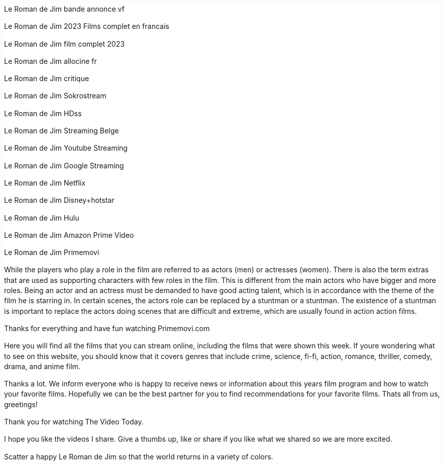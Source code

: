 Le Roman de Jim bande annonce vf

Le Roman de Jim 2023 Films complet en francais

Le Roman de Jim film complet 2023

Le Roman de Jim allocine fr

Le Roman de Jim critique

Le Roman de Jim Sokrostream

Le Roman de Jim HDss

Le Roman de Jim Streaming Belge

Le Roman de Jim Youtube Streaming

Le Roman de Jim Google Streaming

Le Roman de Jim Netflix

Le Roman de Jim Disney+hotstar

Le Roman de Jim Hulu

Le Roman de Jim Amazon Prime Video

Le Roman de Jim Primemovi
 

While the players who play a role in the film are referred to as actors (men) or actresses (women). There is also the term extras that are used as supporting characters with few roles in the film. This is different from the main actors who have bigger and more roles. Being an actor and an actress must be demanded to have good acting talent, which is in accordance with the theme of the film he is starring in. In certain scenes, the actors role can be replaced by a stuntman or a stuntman. The existence of a stuntman is important to replace the actors doing scenes that are difficult and extreme, which are usually found in action action films.


Thanks for everything and have fun watching Primemovi.com

 
Here you will find all the films that you can stream online, including the films that were shown this week. If youre wondering what to see on this website, you should know that it covers genres that include crime, science, fi-fi, action, romance, thriller, comedy, drama, and anime film.


Thanks a lot. We inform everyone who is happy to receive news or information about this years film program and how to watch your favorite films. Hopefully we can be the best partner for you to find recommendations for your favorite films. Thats all from us, greetings!


Thank you for watching The Video Today.


I hope you like the videos I share. Give a thumbs up, like or share if you like what we shared so we are more excited.


Scatter a happy Le Roman de Jim so that the world returns in a variety of colors.
